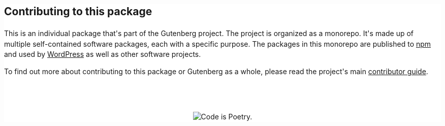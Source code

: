
## Contributing to this package

This is an individual package that's part of the Gutenberg project. The project is organized as a monorepo. It's made up of multiple self-contained software packages, each with a specific purpose. The packages in this monorepo are published to [npm](https://www.npmjs.com/) and used by [WordPress](https://make.wordpress.org/core/) as well as other software projects.

To find out more about contributing to this package or Gutenberg as a whole, please read the project's main [contributor guide](https://github.com/WordPress/gutenberg/tree/HEAD/CONTRIBUTING.md).

<br /><br /><p align="center"><img src="https://s.w.org/style/images/codeispoetry.png?1" alt="Code is Poetry." /></p>
